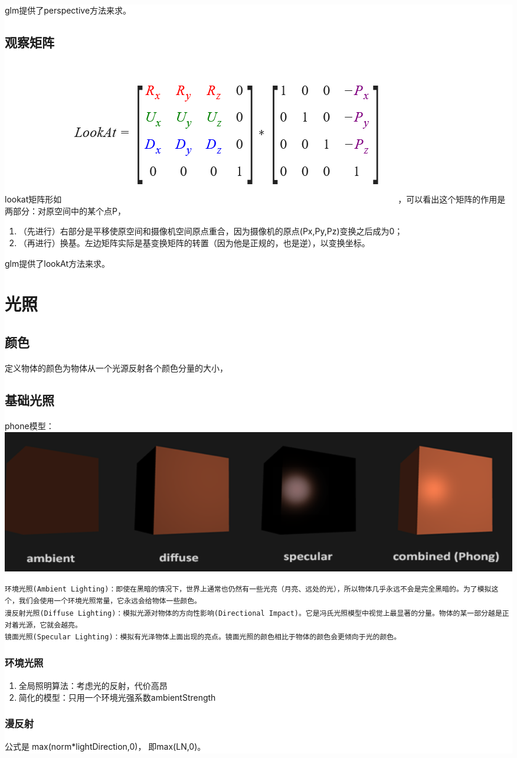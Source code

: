 glm提供了perspective方法来求。
## 观察矩阵
lookat矩阵形如
![](2023-01-06-22-46-33.png)，可以看出这个矩阵的作用是两部分：对原空间中的某个点P，

1. （先进行）右部分是平移使原空间和摄像机空间原点重合，因为摄像机的原点(Px,Py,Pz)变换之后成为0；
2. （再进行）换基。左边矩阵实际是基变换矩阵的转置（因为他是正规的，也是逆），以变换坐标。     

glm提供了lookAt方法来求。
# 光照
## 颜色
定义物体的颜色为物体从一个光源反射各个颜色分量的大小，
## 基础光照
phone模型：![](2023-01-07-11-48-40.png)


    环境光照(Ambient Lighting)：即使在黑暗的情况下，世界上通常也仍然有一些光亮（月亮、远处的光），所以物体几乎永远不会是完全黑暗的。为了模拟这个，我们会使用一个环境光照常量，它永远会给物体一些颜色。
    漫反射光照(Diffuse Lighting)：模拟光源对物体的方向性影响(Directional Impact)。它是冯氏光照模型中视觉上最显著的分量。物体的某一部分越是正对着光源，它就会越亮。
    镜面光照(Specular Lighting)：模拟有光泽物体上面出现的亮点。镜面光照的颜色相比于物体的颜色会更倾向于光的颜色。
### 环境光照
1. 全局照明算法：考虑光的反射，代价高昂
2. 简化的模型：只用一个环境光强系数ambientStrength
### 漫反射
公式是 max(norm*lightDirection,0)， 即max(LN,0)。